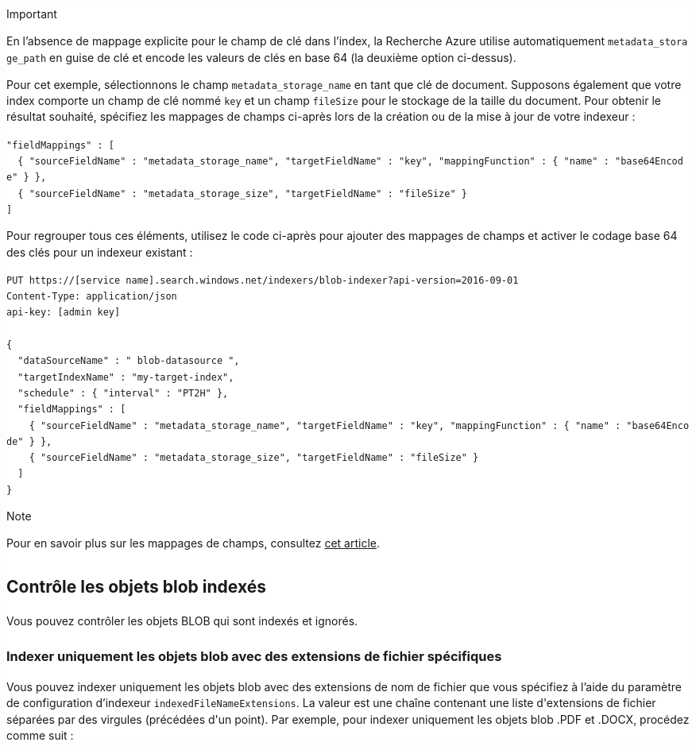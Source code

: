 > [!IMPORTANT]
> En l’absence de mappage explicite pour le champ de clé dans l’index, la Recherche Azure utilise automatiquement `metadata_storage_path` en guise de clé et encode les valeurs de clés en base 64 (la deuxième option ci-dessus).
>
>

Pour cet exemple, sélectionnons le champ `metadata_storage_name` en tant que clé de document. Supposons également que votre index comporte un champ de clé nommé `key` et un champ `fileSize` pour le stockage de la taille du document. Pour obtenir le résultat souhaité, spécifiez les mappages de champs ci-après lors de la création ou de la mise à jour de votre indexeur :

    "fieldMappings" : [
      { "sourceFieldName" : "metadata_storage_name", "targetFieldName" : "key", "mappingFunction" : { "name" : "base64Encode" } },
      { "sourceFieldName" : "metadata_storage_size", "targetFieldName" : "fileSize" }
    ]

Pour regrouper tous ces éléments, utilisez le code ci-après pour ajouter des mappages de champs et activer le codage base 64 des clés pour un indexeur existant :

    PUT https://[service name].search.windows.net/indexers/blob-indexer?api-version=2016-09-01
    Content-Type: application/json
    api-key: [admin key]

    {
      "dataSourceName" : " blob-datasource ",
      "targetIndexName" : "my-target-index",
      "schedule" : { "interval" : "PT2H" },
      "fieldMappings" : [
        { "sourceFieldName" : "metadata_storage_name", "targetFieldName" : "key", "mappingFunction" : { "name" : "base64Encode" } },
        { "sourceFieldName" : "metadata_storage_size", "targetFieldName" : "fileSize" }
      ]
    }

> [!NOTE]
> Pour en savoir plus sur les mappages de champs, consultez [cet article](search-indexer-field-mappings.md).
>
>

<a name="WhichBlobsAreIndexed"></a>
## <a name="controlling-which-blobs-are-indexed"></a>Contrôle les objets blob indexés
Vous pouvez contrôler les objets BLOB qui sont indexés et ignorés.

### <a name="index-only-the-blobs-with-specific-file-extensions"></a>Indexer uniquement les objets blob avec des extensions de fichier spécifiques
Vous pouvez indexer uniquement les objets blob avec des extensions de nom de fichier que vous spécifiez à l’aide du paramètre de configuration d’indexeur `indexedFileNameExtensions`. La valeur est une chaîne contenant une liste d'extensions de fichier séparées par des virgules (précédées d'un point). Par exemple, pour indexer uniquement les objets blob .PDF et .DOCX, procédez comme suit :
